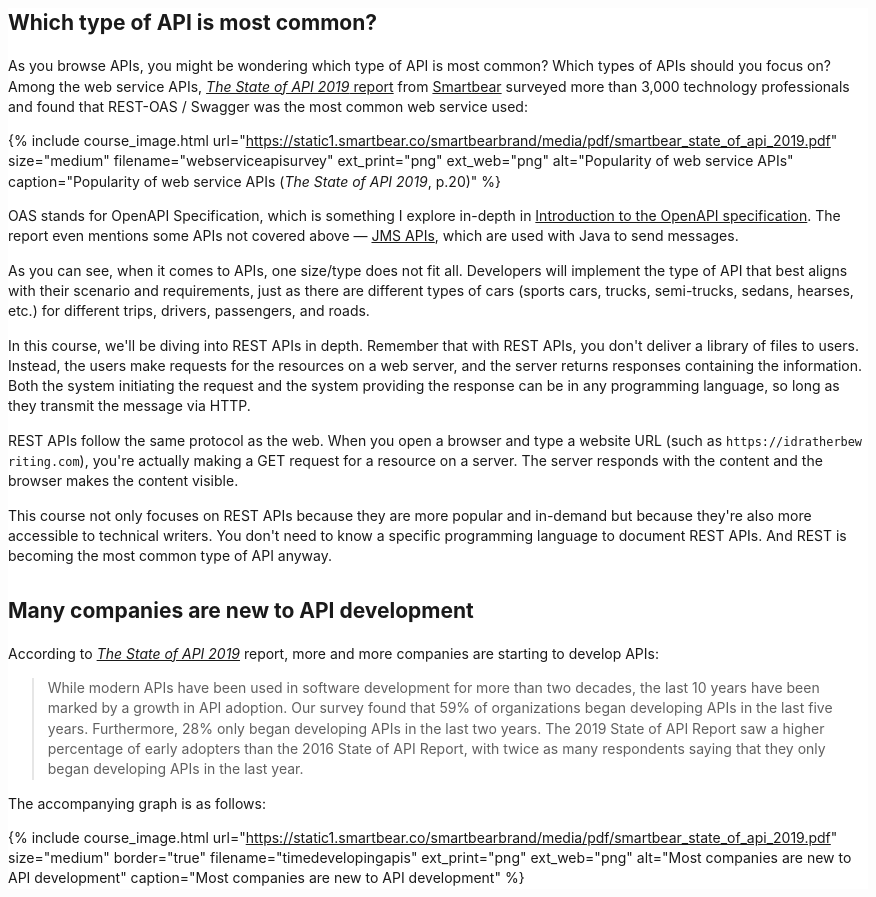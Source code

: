## Which type of API is most common?

As you browse APIs, you might be wondering which type of API is most common? Which types of APIs should you focus on? Among the web service APIs, [*The State of API 2019* report](https://static1.smartbear.co/smartbearbrand/media/pdf/smartbear_state_of_api_2019.pdf) from [Smartbear](https://smartbear.com/) surveyed more than 3,000 technology professionals and found that REST-OAS / Swagger was the most common web service used:

{% include course_image.html url="https://static1.smartbear.co/smartbearbrand/media/pdf/smartbear_state_of_api_2019.pdf" size="medium" filename="webserviceapisurvey" ext_print="png" ext_web="png" alt="Popularity of web service APIs" caption="Popularity of web service APIs (<i>The State of API 2019</i>, p.20)" %}

OAS stands for OpenAPI Specification, which is something I explore in-depth in [Introduction to the OpenAPI specification](pubapis_openapi_intro.html). The report even mentions some APIs not covered above &mdash; [JMS APIs](https://docs.oracle.com/javaee/6/tutorial/doc/bncdr.html), which are used with Java to send messages.

As you can see, when it comes to APIs, one size/type does not fit all. Developers will implement the type of API that best aligns with their scenario and requirements, just as there are different types of cars (sports cars, trucks, semi-trucks, sedans, hearses, etc.) for different trips, drivers, passengers, and roads.

In this course, we'll be diving into REST APIs in depth. Remember that with REST APIs, you don't deliver a library of files to users. Instead, the users make requests for the resources on a web server, and the server returns responses containing the information. Both the system initiating the request and the system providing the response can be in any programming language, so long as they transmit the message via HTTP.

REST APIs follow the same protocol as the web. When you open a browser and type a website URL (such as `https://idratherbewriting.com`), you're actually making a GET request for a resource on a server. The server responds with the content and the browser makes the content visible.

This course not only focuses on REST APIs because they are more popular and in-demand but because they're also more accessible to technical writers. You don't need to know a specific programming language to document REST APIs. And REST is becoming the most common type of API anyway.

## Many companies are new to API development

According to [*The State of API 2019*](https://static1.smartbear.co/smartbearbrand/media/pdf/smartbear_state_of_api_2019.pdf) report, more and more companies are starting to develop APIs:

> While modern APIs have been used in software development for more than two decades, the last 10 years have been marked by a growth in API adoption. Our survey found that 59% of organizations began developing APIs in the last five years. Furthermore, 28% only began developing APIs in the last two years. The 2019 State of API Report saw a higher percentage of early adopters than the 2016 State of API Report, with twice as many respondents saying that they only began developing APIs in the last year.

The accompanying graph is as follows:

{% include course_image.html url="https://static1.smartbear.co/smartbearbrand/media/pdf/smartbear_state_of_api_2019.pdf" size="medium" border="true" filename="timedevelopingapis" ext_print="png" ext_web="png" alt="Most companies are new to API development" caption="Most companies are new to API development" %}
